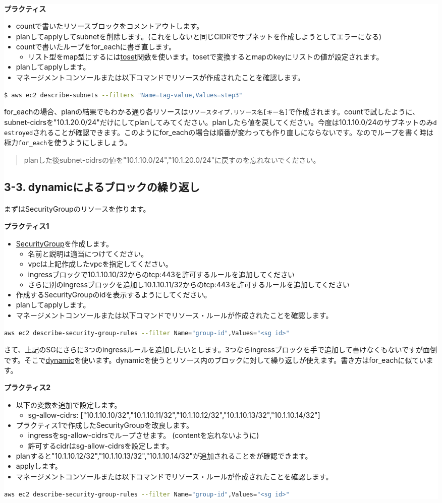 **プラクティス**

- countで書いたリソースブロックをコメントアウトします。
- planしてapplyしてsubnetを削除します。(これをしないと同じCIDRでサブネットを作成しようとしてエラーになる)
- countで書いたループをfor_eachに書き直します。
  - リスト型をmap型にするには[toset](https://developer.hashicorp.com/terraform/language/functions/toset)関数を使います。tosetで変換するとmapのkeyにリストの値が設定されます。
- planしてapplyします。
- マネージメントコンソールまたは以下コマンドでリソースが作成されたことを確認します。

``` sh
$ aws ec2 describe-subnets --filters "Name=tag-value,Values=step3"
```

for_eachの場合、planの結果でもわかる通り各リソースは`リソースタイプ.リソース名[キー名]`で作成されます。countで試したように、subnet-cidrsを"10.1.20.0/24"だけにしてplanしてみてください。planしたら値を戻してください。今度は10.1.10.0/24のサブネットのみ`destroyed`されることが確認できます。このようにfor_eachの場合は順番が変わっても作り直しにならないです。なのでループを書く時は極力`for_each`を使うようにしましょう。

> planした後subnet-cidrsの値を"10.1.10.0/24","10.1.20.0/24"に戻すのを忘れないでください。

## 3-3. dynamicによるブロックの繰り返し

まずはSecurityGroupのリソースを作ります。

**プラクティス1**

- [SecurityGroup](https://registry.terraform.io/providers/hashicorp/aws/latest/docs/resources/security_group)を作成します。
  - 名前と説明は適当につけてください。
  - vpcは上記作成したvpcを指定してください。
  - ingressブロックで10.1.10.10/32からのtcp:443を許可するルールを追加してください
  - さらに別のingressブロックを追加し10.1.10.11/32からのtcp:443を許可するルールを追加してください
- 作成するSecurityGroupのidを表示するようにしてください。
- planしてapplyします。
- マネージメントコンソールまたは以下コマンドでリソース・ルールが作成されたことを確認します。
  
``` sh
aws ec2 describe-security-group-rules --filter Name="group-id",Values="<sg id>"
```

さて、上記のSGにさらに3つのingressルールを追加したいとします。3つならingressブロックを手で追加して書けなくもないですが面倒です。そこで[dynamic](https://developer.hashicorp.com/terraform/language/expressions/dynamic-blocks)を使います。dynamicを使うとリソース内のブロックに対して繰り返しが使えます。書き方はfor_eachに似ています。

**プラクティス2**

- 以下の変数を追加で設定します。
  - sg-allow-cidrs: ["10.1.10.10/32","10.1.10.11/32","10.1.10.12/32","10.1.10.13/32","10.1.10.14/32"]
- プラクティス1で作成したSecurityGroupを改良します。
  - ingressをsg-allow-cidrsでループさせます。 (contentを忘れないように)
  - 許可するcidrはsg-allow-cidrsを設定します。
- planすると"10.1.10.12/32","10.1.10.13/32","10.1.10.14/32"が追加されることをが確認できます。
- applyします。
- マネージメントコンソールまたは以下コマンドでリソース・ルールが作成されたことを確認します。
  
``` sh
aws ec2 describe-security-group-rules --filter Name="group-id",Values="<sg id>"
```
